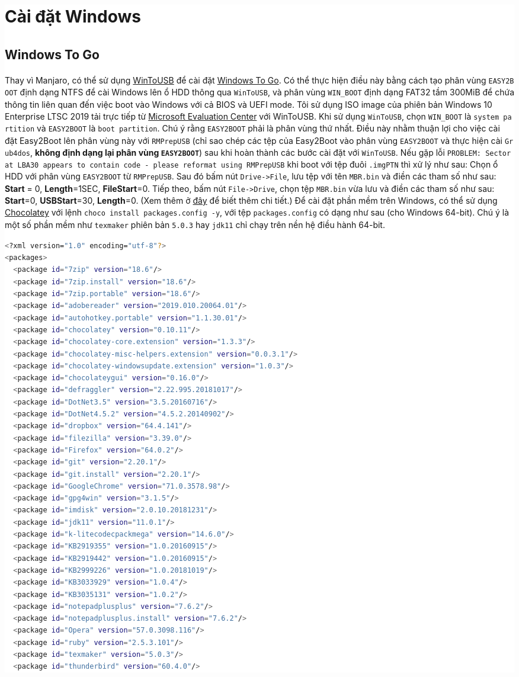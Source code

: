 # Cài đặt Windows 

## Windows To Go

Thay vì Manjaro, có thể sử dụng [WinToUSB](https://www.easyuefi.com/wintousb/) để cài đặt [Windows To Go](https://docs.microsoft.com/en-us/windows/deployment/planning/windows-to-go-overview).
Có thể thực hiện điều này bằng cách tạo phân vùng `EASY2BOOT` định dạng NTFS để cài Windows lên ổ HDD thông qua `WinToUSB`, và phân vùng `WIN_BOOT` định dạng FAT32 tầm 300MiB để chứa thông tin liên quan đến việc boot vào Windows với cả BIOS và UEFI mode. Tôi sử dụng ISO image của phiên bản Windows 10 Enterprise LTSC 2019 tải trực tiếp từ [Microsoft Evaluation Center](https://www.microsoft.com/en-us/evalcenter/evaluate-windows-10-enterprise) với WinToUSB.
Khi sử dụng `WinToUSB`, chọn `WIN_BOOT` là `system partition` và `EASY2BOOT` là `boot partition`. Chú ý rằng `EASY2BOOT` phải là phân vùng thứ nhất. Điều này nhằm thuận lợi cho việc cài đặt Easy2Boot lên phân vùng này với `RMPrepUSB` (chỉ sao chép các tệp của Easy2Boot vào phân vùng `EASY2BOOT` và thực hiện cài `Grub4dos`, **không định dạng lại phân vùng `EASY2BOOT`**) sau khi hoàn thành các bước cài đặt với `WinToUSB`. Nếu gặp lỗi `PROBLEM: Sector at LBA30 appears to contain code - please reformat using RMPrepUSB` khi boot với tệp đuôi `.imgPTN` thì xử lý như sau: Chọn ổ HDD với phân vùng `EASY2BOOT` từ `RMPrepUSB`. Sau đó bấm nút `Drive->File`, lưu tệp với tên `MBR.bin` và điền các tham số như sau: **Start** = 0, **Length**=1SEC, **FileStart**=0. Tiếp theo, bấm nút `File->Drive`, chọn tệp `MBR.bin` vừa lưu và điền các tham số như sau: **Start**=0, **USBStart**=30, **Length**=0. (Xem thêm ở [đây](http://www.easy2boot.com/faq-/) để biết thêm chi tiết.) Để cài đặt phần mềm trên Windows, có thể sử dụng [Chocolatey](https://chocolatey.org) với lệnh `choco install packages.config -y`, với tệp `packages.config` có dạng như sau (cho Windows 64-bit). Chú ý là một số phần mềm như `texmaker` phiên bản `5.0.3` hay `jdk11` chỉ chạy trên nền hệ điều hành 64-bit.

```bash
<?xml version="1.0" encoding="utf-8"?>
<packages>
  <package id="7zip" version="18.6"/>
  <package id="7zip.install" version="18.6"/>
  <package id="7zip.portable" version="18.6"/>
  <package id="adobereader" version="2019.010.20064.01"/>
  <package id="autohotkey.portable" version="1.1.30.01"/>
  <package id="chocolatey" version="0.10.11"/>
  <package id="chocolatey-core.extension" version="1.3.3"/>
  <package id="chocolatey-misc-helpers.extension" version="0.0.3.1"/>
  <package id="chocolatey-windowsupdate.extension" version="1.0.3"/>
  <package id="chocolateygui" version="0.16.0"/>
  <package id="defraggler" version="2.22.995.20181017"/>
  <package id="DotNet3.5" version="3.5.20160716"/>
  <package id="DotNet4.5.2" version="4.5.2.20140902"/>
  <package id="dropbox" version="64.4.141"/>
  <package id="filezilla" version="3.39.0"/>
  <package id="Firefox" version="64.0.2"/>
  <package id="git" version="2.20.1"/>
  <package id="git.install" version="2.20.1"/>
  <package id="GoogleChrome" version="71.0.3578.98"/>
  <package id="gpg4win" version="3.1.5"/>
  <package id="imdisk" version="2.0.10.20181231"/>
  <package id="jdk11" version="11.0.1"/>
  <package id="k-litecodecpackmega" version="14.6.0"/>
  <package id="KB2919355" version="1.0.20160915"/>
  <package id="KB2919442" version="1.0.20160915"/>
  <package id="KB2999226" version="1.0.20181019"/>
  <package id="KB3033929" version="1.0.4"/>
  <package id="KB3035131" version="1.0.2"/>
  <package id="notepadplusplus" version="7.6.2"/>
  <package id="notepadplusplus.install" version="7.6.2"/>
  <package id="Opera" version="57.0.3098.116"/>
  <package id="ruby" version="2.5.3.101"/>
  <package id="texmaker" version="5.0.3"/>
  <package id="thunderbird" version="60.4.0"/>
```